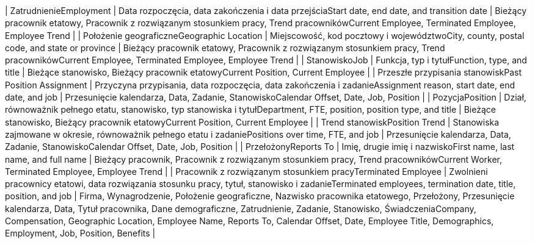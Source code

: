 | <span data-ttu-id="a1a48-156">Zatrudnienie</span><span class="sxs-lookup"><span data-stu-id="a1a48-156">Employment</span></span>               | <span data-ttu-id="a1a48-157">Data rozpoczęcia, data zakończenia i data przejścia</span><span class="sxs-lookup"><span data-stu-id="a1a48-157">Start date, end date, and transition date</span></span>                                                                  | <span data-ttu-id="a1a48-158">Bieżący pracownik etatowy, Pracownik z rozwiązanym stosunkiem pracy, Trend pracowników</span><span class="sxs-lookup"><span data-stu-id="a1a48-158">Current Employee, Terminated Employee, Employee Trend</span></span> |
| <span data-ttu-id="a1a48-159">Położenie geograficzne</span><span class="sxs-lookup"><span data-stu-id="a1a48-159">Geographic Location</span></span>      | <span data-ttu-id="a1a48-160">Miejscowość, kod pocztowy i województwo</span><span class="sxs-lookup"><span data-stu-id="a1a48-160">City, county, postal code, and state or province</span></span>                                                           | <span data-ttu-id="a1a48-161">Bieżący pracownik etatowy, Pracownik z rozwiązanym stosunkiem pracy, Trend pracowników</span><span class="sxs-lookup"><span data-stu-id="a1a48-161">Current Employee, Terminated Employee, Employee Trend</span></span> |
| <span data-ttu-id="a1a48-162">Stanowisko</span><span class="sxs-lookup"><span data-stu-id="a1a48-162">Job</span></span>                      | <span data-ttu-id="a1a48-163">Funkcja, typ i tytuł</span><span class="sxs-lookup"><span data-stu-id="a1a48-163">Function, type, and title</span></span>                                                                                  | <span data-ttu-id="a1a48-164">Bieżące stanowisko, Bieżący pracownik etatowy</span><span class="sxs-lookup"><span data-stu-id="a1a48-164">Current Position, Current Employee</span></span> |
| <span data-ttu-id="a1a48-165">Przeszłe przypisania stanowisk</span><span class="sxs-lookup"><span data-stu-id="a1a48-165">Past Position Assignment</span></span> | <span data-ttu-id="a1a48-166">Przyczyna przypisania, data rozpoczęcia, data zakończenia i zadanie</span><span class="sxs-lookup"><span data-stu-id="a1a48-166">Assignment reason, start date, end date, and job</span></span>                                                           | <span data-ttu-id="a1a48-167">Przesunięcie kalendarza, Data, Zadanie, Stanowisko</span><span class="sxs-lookup"><span data-stu-id="a1a48-167">Calendar Offset, Date, Job, Position</span></span> |
| <span data-ttu-id="a1a48-168">Pozycja</span><span class="sxs-lookup"><span data-stu-id="a1a48-168">Position</span></span>                 | <span data-ttu-id="a1a48-169">Dział, równoważnik pełnego etatu, stanowisko, typ stanowiska i tytuł</span><span class="sxs-lookup"><span data-stu-id="a1a48-169">Department, FTE, position, position type, and title</span></span>                                                        | <span data-ttu-id="a1a48-170">Bieżące stanowisko, Bieżący pracownik etatowy</span><span class="sxs-lookup"><span data-stu-id="a1a48-170">Current Position, Current Employee</span></span> |
| <span data-ttu-id="a1a48-171">Trend stanowisk</span><span class="sxs-lookup"><span data-stu-id="a1a48-171">Position Trend</span></span>           | <span data-ttu-id="a1a48-172">Stanowiska zajmowane w okresie, równoważnik pełnego etatu i zadanie</span><span class="sxs-lookup"><span data-stu-id="a1a48-172">Positions over time, FTE, and job</span></span>                                                                          | <span data-ttu-id="a1a48-173">Przesunięcie kalendarza, Data, Zadanie, Stanowisko</span><span class="sxs-lookup"><span data-stu-id="a1a48-173">Calendar Offset, Date, Job, Position</span></span> |
| <span data-ttu-id="a1a48-174">Przełożony</span><span class="sxs-lookup"><span data-stu-id="a1a48-174">Reports To</span></span>               | <span data-ttu-id="a1a48-175">Imię, drugie imię i nazwisko</span><span class="sxs-lookup"><span data-stu-id="a1a48-175">First name, last name, and full name</span></span>                                                                       | <span data-ttu-id="a1a48-176">Bieżący pracownik, Pracownik z rozwiązanym stosunkiem pracy, Trend pracowników</span><span class="sxs-lookup"><span data-stu-id="a1a48-176">Current Worker, Terminated Employee, Employee Trend</span></span> |
| <span data-ttu-id="a1a48-177">Pracownik z rozwiązanym stosunkiem pracy</span><span class="sxs-lookup"><span data-stu-id="a1a48-177">Terminated Employee</span></span>      | <span data-ttu-id="a1a48-178">Zwolnieni pracownicy etatowi, data rozwiązania stosunku pracy, tytuł, stanowisko i zadanie</span><span class="sxs-lookup"><span data-stu-id="a1a48-178">Terminated employees, termination date, title, position, and job</span></span>                                           | <span data-ttu-id="a1a48-179">Firma, Wynagrodzenie, Położenie geograficzne, Nazwisko pracownika etatowego, Przełożony, Przesunięcie kalendarza, Data, Tytuł pracownika, Dane demograficzne, Zatrudnienie, Zadanie, Stanowisko, Świadczenia</span><span class="sxs-lookup"><span data-stu-id="a1a48-179">Company, Compensation, Geographic Location, Employee Name, Reports To, Calendar Offset, Date, Employee Title, Demographics, Employment, Job, Position, Benefits</span></span> |